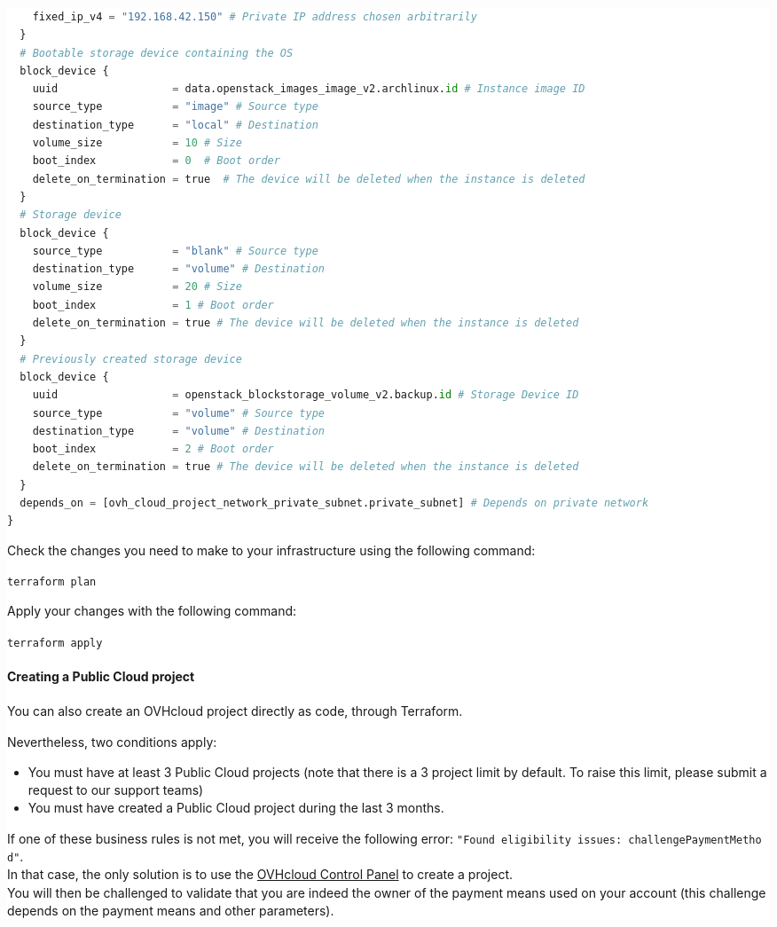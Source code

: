 ```python
    fixed_ip_v4 = "192.168.42.150" # Private IP address chosen arbitrarily
  }
  # Bootable storage device containing the OS
  block_device {
    uuid                  = data.openstack_images_image_v2.archlinux.id # Instance image ID
    source_type           = "image" # Source type
    destination_type      = "local" # Destination
    volume_size           = 10 # Size
    boot_index            = 0  # Boot order
    delete_on_termination = true  # The device will be deleted when the instance is deleted
  }
  # Storage device
  block_device {
    source_type           = "blank" # Source type
    destination_type      = "volume" # Destination
    volume_size           = 20 # Size
    boot_index            = 1 # Boot order
    delete_on_termination = true # The device will be deleted when the instance is deleted
  }
  # Previously created storage device
  block_device {
    uuid                  = openstack_blockstorage_volume_v2.backup.id # Storage Device ID
    source_type           = "volume" # Source type
    destination_type      = "volume" # Destination
    boot_index            = 2 # Boot order
    delete_on_termination = true # The device will be deleted when the instance is deleted
  }
  depends_on = [ovh_cloud_project_network_private_subnet.private_subnet] # Depends on private network
}
```

Check the changes you need to make to your infrastructure using the following command:

```console
terraform plan
```

Apply your changes with the following command:

```console
terraform apply
```

#### Creating a Public Cloud project

You can also create an OVHcloud project directly as code, through Terraform.

Nevertheless, two conditions apply:

- You must have at least 3 Public Cloud projects (note that there is a 3 project limit by default. To raise this limit, please submit a request to our support teams)
- You must have created a Public Cloud project during the last 3 months.

If one of these business rules is not met, you will receive the following error: `"Found eligibility issues: challengePaymentMethod"`.<br>
In that case, the only solution is to use the [OVHcloud Control Panel](https://ca.ovh.com/auth/?action=gotomanager&from=https://www.ovh.com/world/&ovhSubsidiary=ws) to create a project.<br>
You will then be challenged to validate that you are indeed the owner of the payment means used on your account (this challenge depends on the payment means and other parameters).
